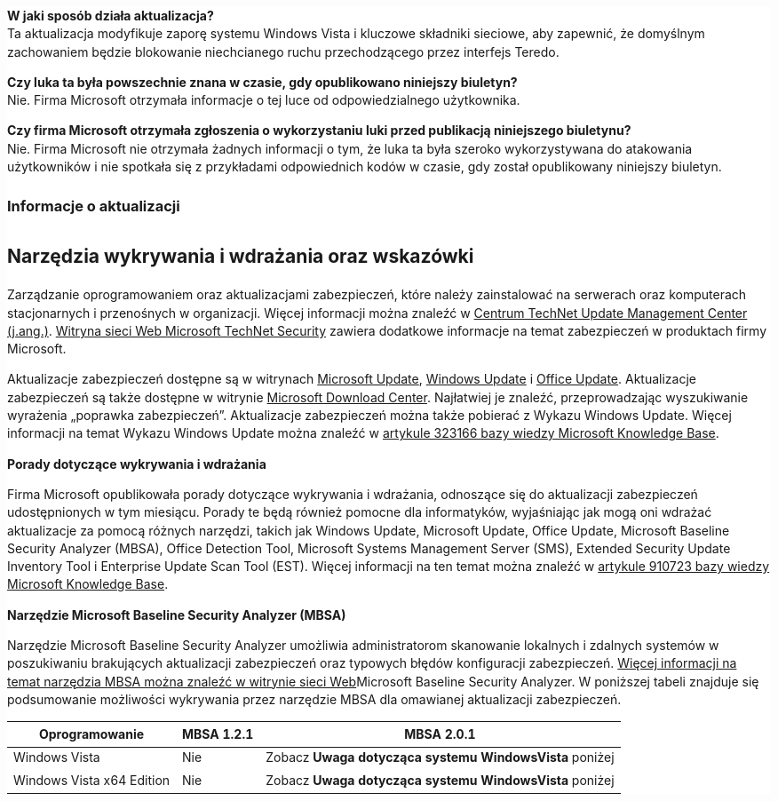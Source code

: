 **W jaki sposób działa aktualizacja?**    
Ta aktualizacja modyfikuje zaporę systemu Windows Vista i kluczowe składniki sieciowe, aby zapewnić, że domyślnym zachowaniem będzie blokowanie niechcianego ruchu przechodzącego przez interfejs Teredo.
  
**Czy luka ta była powszechnie znana w czasie, gdy opublikowano niniejszy biuletyn?**    
Nie. Firma Microsoft otrzymała informacje o tej luce od odpowiedzialnego użytkownika.
  
**Czy firma Microsoft otrzymała zgłoszenia o wykorzystaniu luki przed publikacją niniejszego biuletynu?**    
Nie. Firma Microsoft nie otrzymała żadnych informacji o tym, że luka ta była szeroko wykorzystywana do atakowania użytkowników i nie spotkała się z przykładami odpowiednich kodów w czasie, gdy został opublikowany niniejszy biuletyn.
  
### Informacje o aktualizacji
  
Narzędzia wykrywania i wdrażania oraz wskazówki  
-----------------------------------------------
  

Zarządzanie oprogramowaniem oraz aktualizacjami zabezpieczeń, które należy zainstalować na serwerach oraz komputerach stacjonarnych i przenośnych w organizacji. Więcej informacji można znaleźć w [Centrum TechNet Update Management Center (j.ang.)](http://go.microsoft.com/fwlink/?linkid=69903). [Witryna sieci Web Microsoft TechNet Security](http://www.microsoft.com/poland/technet/security/default.mspx) zawiera dodatkowe informacje na temat zabezpieczeń w produktach firmy Microsoft.
  
Aktualizacje zabezpieczeń dostępne są w witrynach [Microsoft Update](http://go.microsoft.com/fwlink/?linkid=40747), [Windows Update](http://go.microsoft.com/fwlink/?linkid=21130) i [Office Update](http://office.microsoft.com/pl-pl/officeupdate/default.aspx). Aktualizacje zabezpieczeń są także dostępne w witrynie [Microsoft Download Center](http://www.microsoft.com/downloads/results.aspx?freetext=poprawka+zabezpiecze%c5%84&productid=&displaylang=pl). Najłatwiej je znaleźć, przeprowadzając wyszukiwanie wyrażenia „poprawka zabezpieczeń”. Aktualizacje zabezpieczeń można także pobierać z Wykazu Windows Update. Więcej informacji na temat Wykazu Windows Update można znaleźć w [artykule 323166 bazy wiedzy Microsoft Knowledge Base](http://support.microsoft.com/kb/323166).
  
**Porady dotyczące wykrywania i wdrażania**
  
Firma Microsoft opublikowała porady dotyczące wykrywania i wdrażania, odnoszące się do aktualizacji zabezpieczeń udostępnionych w tym miesiącu. Porady te będą również pomocne dla informatyków, wyjaśniając jak mogą oni wdrażać aktualizacje za pomocą różnych narzędzi, takich jak Windows Update, Microsoft Update, Office Update, Microsoft Baseline Security Analyzer (MBSA), Office Detection Tool, Microsoft Systems Management Server (SMS), Extended Security Update Inventory Tool i Enterprise Update Scan Tool (EST). Więcej informacji na ten temat można znaleźć w [artykule 910723 bazy wiedzy Microsoft Knowledge Base](http://support.microsoft.com/kb/910723).
  
**Narzędzie Microsoft Baseline Security Analyzer (MBSA)**
  
Narzędzie Microsoft Baseline Security Analyzer umożliwia administratorom skanowanie lokalnych i zdalnych systemów w poszukiwaniu brakujących aktualizacji zabezpieczeń oraz typowych błędów konfiguracji zabezpieczeń. [Więcej informacji na temat narzędzia MBSA można znaleźć w witrynie sieci Web](http://www.microsoft.com/poland/technet/security/tools/mbsa.mspx)Microsoft Baseline Security Analyzer. W poniższej tabeli znajduje się podsumowanie możliwości wykrywania przez narzędzie MBSA dla omawianej aktualizacji zabezpieczeń.
  
| Oprogramowanie            | MBSA 1.2.1 | MBSA 2.0.1                                                   |  
|---------------------------|------------|--------------------------------------------------------------|  
| Windows Vista             | Nie        | Zobacz **Uwaga dotycząca systemu WindowsVista** poniżej |  
| Windows Vista x64 Edition | Nie        | Zobacz **Uwaga dotycząca systemu WindowsVista** poniżej |
  